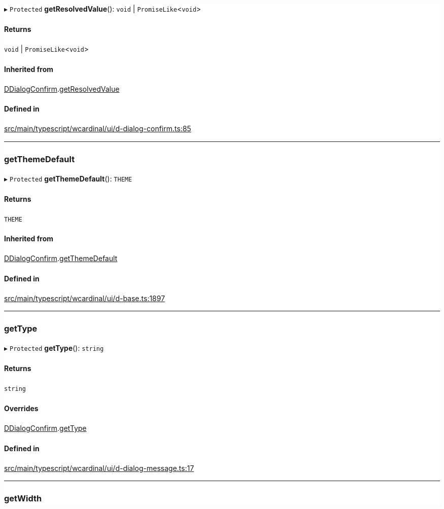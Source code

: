 ▸ `Protected` **getResolvedValue**(): `void` \| `PromiseLike`<`void`\>

#### Returns

`void` \| `PromiseLike`<`void`\>

#### Inherited from

[DDialogConfirm](DDialogConfirm.md).[getResolvedValue](DDialogConfirm.md#getresolvedvalue)

#### Defined in

[src/main/typescript/wcardinal/ui/d-dialog-confirm.ts:85](https://github.com/winter-cardinal/winter-cardinal-ui/blob/v0.200.0/src/main/typescript/wcardinal/ui/d-dialog-confirm.ts#L85)

___

### getThemeDefault

▸ `Protected` **getThemeDefault**(): `THEME`

#### Returns

`THEME`

#### Inherited from

[DDialogConfirm](DDialogConfirm.md).[getThemeDefault](DDialogConfirm.md#getthemedefault)

#### Defined in

[src/main/typescript/wcardinal/ui/d-base.ts:1897](https://github.com/winter-cardinal/winter-cardinal-ui/blob/v0.200.0/src/main/typescript/wcardinal/ui/d-base.ts#L1897)

___

### getType

▸ `Protected` **getType**(): `string`

#### Returns

`string`

#### Overrides

[DDialogConfirm](DDialogConfirm.md).[getType](DDialogConfirm.md#gettype)

#### Defined in

[src/main/typescript/wcardinal/ui/d-dialog-message.ts:17](https://github.com/winter-cardinal/winter-cardinal-ui/blob/v0.200.0/src/main/typescript/wcardinal/ui/d-dialog-message.ts#L17)

___

### getWidth
